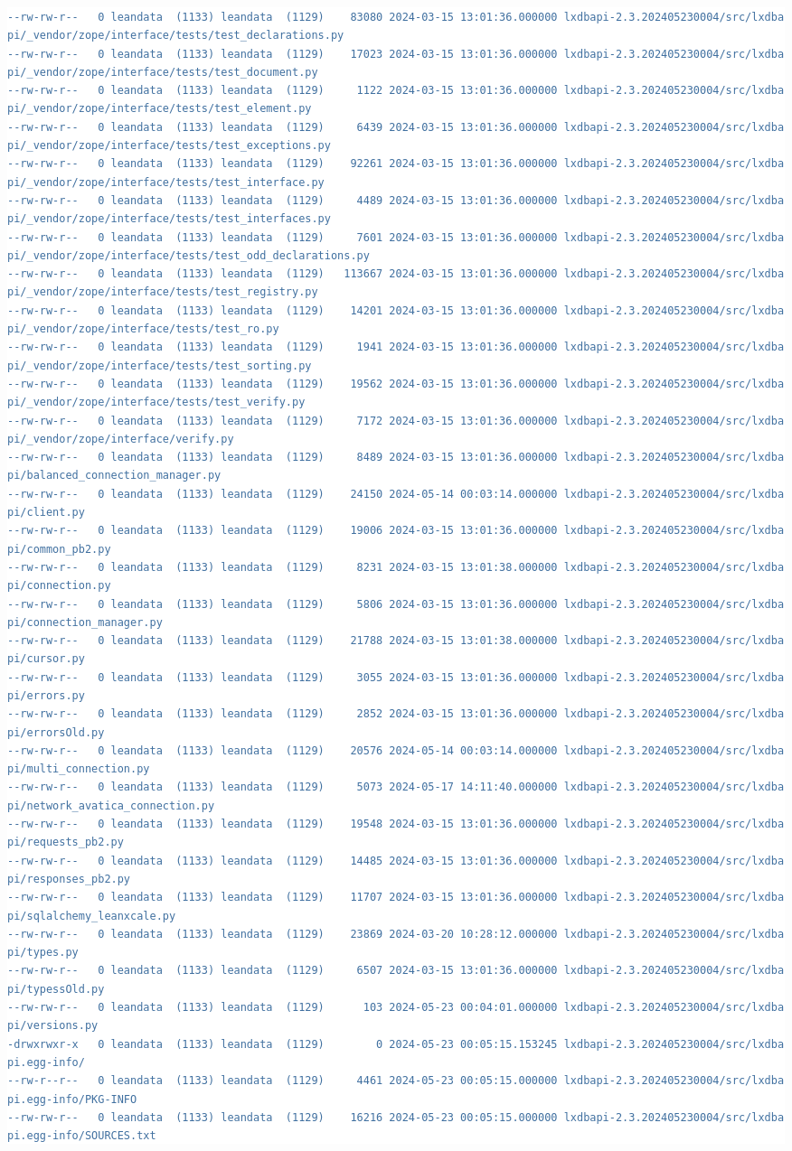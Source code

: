 ```diff
--rw-rw-r--   0 leandata  (1133) leandata  (1129)    83080 2024-03-15 13:01:36.000000 lxdbapi-2.3.202405230004/src/lxdbapi/_vendor/zope/interface/tests/test_declarations.py
--rw-rw-r--   0 leandata  (1133) leandata  (1129)    17023 2024-03-15 13:01:36.000000 lxdbapi-2.3.202405230004/src/lxdbapi/_vendor/zope/interface/tests/test_document.py
--rw-rw-r--   0 leandata  (1133) leandata  (1129)     1122 2024-03-15 13:01:36.000000 lxdbapi-2.3.202405230004/src/lxdbapi/_vendor/zope/interface/tests/test_element.py
--rw-rw-r--   0 leandata  (1133) leandata  (1129)     6439 2024-03-15 13:01:36.000000 lxdbapi-2.3.202405230004/src/lxdbapi/_vendor/zope/interface/tests/test_exceptions.py
--rw-rw-r--   0 leandata  (1133) leandata  (1129)    92261 2024-03-15 13:01:36.000000 lxdbapi-2.3.202405230004/src/lxdbapi/_vendor/zope/interface/tests/test_interface.py
--rw-rw-r--   0 leandata  (1133) leandata  (1129)     4489 2024-03-15 13:01:36.000000 lxdbapi-2.3.202405230004/src/lxdbapi/_vendor/zope/interface/tests/test_interfaces.py
--rw-rw-r--   0 leandata  (1133) leandata  (1129)     7601 2024-03-15 13:01:36.000000 lxdbapi-2.3.202405230004/src/lxdbapi/_vendor/zope/interface/tests/test_odd_declarations.py
--rw-rw-r--   0 leandata  (1133) leandata  (1129)   113667 2024-03-15 13:01:36.000000 lxdbapi-2.3.202405230004/src/lxdbapi/_vendor/zope/interface/tests/test_registry.py
--rw-rw-r--   0 leandata  (1133) leandata  (1129)    14201 2024-03-15 13:01:36.000000 lxdbapi-2.3.202405230004/src/lxdbapi/_vendor/zope/interface/tests/test_ro.py
--rw-rw-r--   0 leandata  (1133) leandata  (1129)     1941 2024-03-15 13:01:36.000000 lxdbapi-2.3.202405230004/src/lxdbapi/_vendor/zope/interface/tests/test_sorting.py
--rw-rw-r--   0 leandata  (1133) leandata  (1129)    19562 2024-03-15 13:01:36.000000 lxdbapi-2.3.202405230004/src/lxdbapi/_vendor/zope/interface/tests/test_verify.py
--rw-rw-r--   0 leandata  (1133) leandata  (1129)     7172 2024-03-15 13:01:36.000000 lxdbapi-2.3.202405230004/src/lxdbapi/_vendor/zope/interface/verify.py
--rw-rw-r--   0 leandata  (1133) leandata  (1129)     8489 2024-03-15 13:01:36.000000 lxdbapi-2.3.202405230004/src/lxdbapi/balanced_connection_manager.py
--rw-rw-r--   0 leandata  (1133) leandata  (1129)    24150 2024-05-14 00:03:14.000000 lxdbapi-2.3.202405230004/src/lxdbapi/client.py
--rw-rw-r--   0 leandata  (1133) leandata  (1129)    19006 2024-03-15 13:01:36.000000 lxdbapi-2.3.202405230004/src/lxdbapi/common_pb2.py
--rw-rw-r--   0 leandata  (1133) leandata  (1129)     8231 2024-03-15 13:01:38.000000 lxdbapi-2.3.202405230004/src/lxdbapi/connection.py
--rw-rw-r--   0 leandata  (1133) leandata  (1129)     5806 2024-03-15 13:01:36.000000 lxdbapi-2.3.202405230004/src/lxdbapi/connection_manager.py
--rw-rw-r--   0 leandata  (1133) leandata  (1129)    21788 2024-03-15 13:01:38.000000 lxdbapi-2.3.202405230004/src/lxdbapi/cursor.py
--rw-rw-r--   0 leandata  (1133) leandata  (1129)     3055 2024-03-15 13:01:36.000000 lxdbapi-2.3.202405230004/src/lxdbapi/errors.py
--rw-rw-r--   0 leandata  (1133) leandata  (1129)     2852 2024-03-15 13:01:36.000000 lxdbapi-2.3.202405230004/src/lxdbapi/errorsOld.py
--rw-rw-r--   0 leandata  (1133) leandata  (1129)    20576 2024-05-14 00:03:14.000000 lxdbapi-2.3.202405230004/src/lxdbapi/multi_connection.py
--rw-rw-r--   0 leandata  (1133) leandata  (1129)     5073 2024-05-17 14:11:40.000000 lxdbapi-2.3.202405230004/src/lxdbapi/network_avatica_connection.py
--rw-rw-r--   0 leandata  (1133) leandata  (1129)    19548 2024-03-15 13:01:36.000000 lxdbapi-2.3.202405230004/src/lxdbapi/requests_pb2.py
--rw-rw-r--   0 leandata  (1133) leandata  (1129)    14485 2024-03-15 13:01:36.000000 lxdbapi-2.3.202405230004/src/lxdbapi/responses_pb2.py
--rw-rw-r--   0 leandata  (1133) leandata  (1129)    11707 2024-03-15 13:01:36.000000 lxdbapi-2.3.202405230004/src/lxdbapi/sqlalchemy_leanxcale.py
--rw-rw-r--   0 leandata  (1133) leandata  (1129)    23869 2024-03-20 10:28:12.000000 lxdbapi-2.3.202405230004/src/lxdbapi/types.py
--rw-rw-r--   0 leandata  (1133) leandata  (1129)     6507 2024-03-15 13:01:36.000000 lxdbapi-2.3.202405230004/src/lxdbapi/typessOld.py
--rw-rw-r--   0 leandata  (1133) leandata  (1129)      103 2024-05-23 00:04:01.000000 lxdbapi-2.3.202405230004/src/lxdbapi/versions.py
-drwxrwxr-x   0 leandata  (1133) leandata  (1129)        0 2024-05-23 00:05:15.153245 lxdbapi-2.3.202405230004/src/lxdbapi.egg-info/
--rw-r--r--   0 leandata  (1133) leandata  (1129)     4461 2024-05-23 00:05:15.000000 lxdbapi-2.3.202405230004/src/lxdbapi.egg-info/PKG-INFO
--rw-rw-r--   0 leandata  (1133) leandata  (1129)    16216 2024-05-23 00:05:15.000000 lxdbapi-2.3.202405230004/src/lxdbapi.egg-info/SOURCES.txt
```